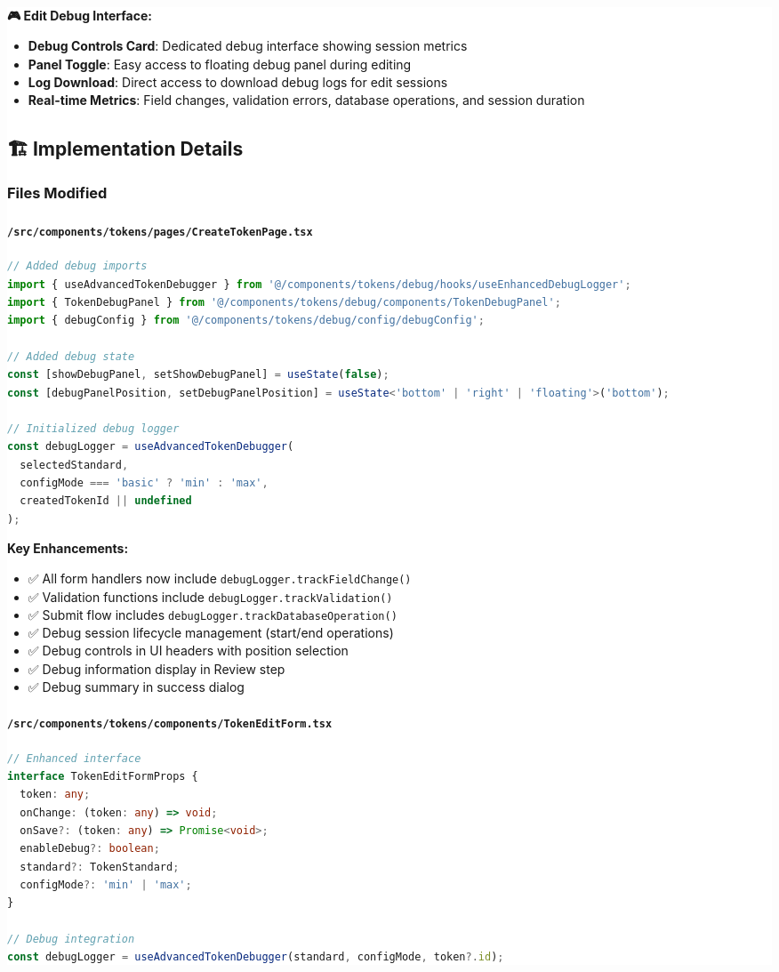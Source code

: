 **🎮 Edit Debug Interface:**
- **Debug Controls Card**: Dedicated debug interface showing session metrics
- **Panel Toggle**: Easy access to floating debug panel during editing
- **Log Download**: Direct access to download debug logs for edit sessions
- **Real-time Metrics**: Field changes, validation errors, database operations, and session duration

## 🏗️ Implementation Details

### Files Modified

#### `/src/components/tokens/pages/CreateTokenPage.tsx`
```typescript
// Added debug imports
import { useAdvancedTokenDebugger } from '@/components/tokens/debug/hooks/useEnhancedDebugLogger';
import { TokenDebugPanel } from '@/components/tokens/debug/components/TokenDebugPanel';
import { debugConfig } from '@/components/tokens/debug/config/debugConfig';

// Added debug state
const [showDebugPanel, setShowDebugPanel] = useState(false);
const [debugPanelPosition, setDebugPanelPosition] = useState<'bottom' | 'right' | 'floating'>('bottom');

// Initialized debug logger
const debugLogger = useAdvancedTokenDebugger(
  selectedStandard,
  configMode === 'basic' ? 'min' : 'max',
  createdTokenId || undefined
);
```

**Key Enhancements:**
- ✅ All form handlers now include `debugLogger.trackFieldChange()`
- ✅ Validation functions include `debugLogger.trackValidation()`
- ✅ Submit flow includes `debugLogger.trackDatabaseOperation()`
- ✅ Debug session lifecycle management (start/end operations)
- ✅ Debug controls in UI headers with position selection
- ✅ Debug information display in Review step
- ✅ Debug summary in success dialog

#### `/src/components/tokens/components/TokenEditForm.tsx`
```typescript
// Enhanced interface
interface TokenEditFormProps {
  token: any;
  onChange: (token: any) => void;
  onSave?: (token: any) => Promise<void>;
  enableDebug?: boolean;
  standard?: TokenStandard;
  configMode?: 'min' | 'max';
}

// Debug integration
const debugLogger = useAdvancedTokenDebugger(standard, configMode, token?.id);
```

